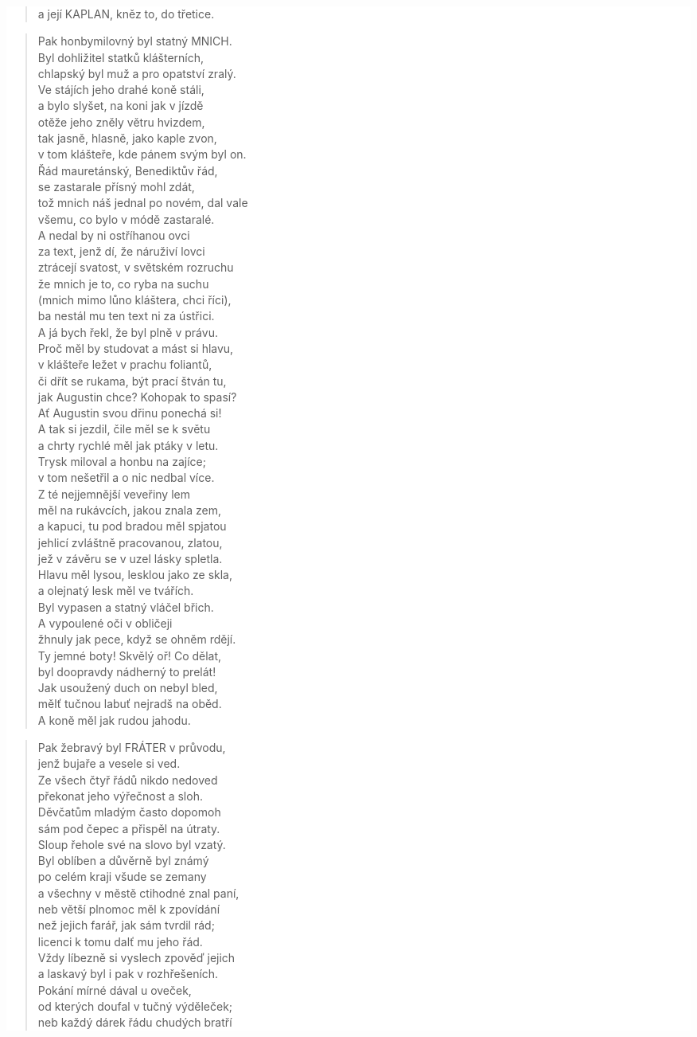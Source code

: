 > a její KAPLAN, kněz to, do třetice.

> Pak honbymilovný byl statný MNICH.  
> Byl dohližitel statků klášterních,  
> chlapský byl muž a pro opatství zralý.  
> Ve stájích jeho drahé koně stáli,  
> a bylo slyšet, na koni jak v jízdě  
> otěže jeho zněly větru hvizdem,  
> tak jasně, hlasně, jako kaple zvon,  
> v tom klášteře, kde pánem svým byl on.  
> Řád mauretánský, Benediktův řád,  
> se zastarale přísný mohl zdát,  
> tož mnich náš jednal po novém, dal vale  
> všemu, co bylo v módě zastaralé.  
> A nedal by ni ostříhanou ovci  
> za text, jenž dí, že náruživí lovci  
> ztrácejí svatost, v světském rozruchu  
> že mnich je to, co ryba na suchu  
> (mnich mimo lůno kláštera, chci říci),  
> ba nestál mu ten text ni za ústřici.  
> A já bych řekl, že byl plně v právu.  
> Proč měl by studovat a mást si hlavu,  
> v klášteře ležet v prachu foliantů,  
> či dřít se rukama, být prací štván tu,  
> jak Augustin chce? Kohopak to spasí?  
> Ať Augustin svou dřinu ponechá si!  
> A tak si jezdil, čile měl se k světu  
> a chrty rychlé měl jak ptáky v letu.  
> Trysk miloval a honbu na zajíce;  
> v tom nešetřil a o nic nedbal více.  
> Z té nejjemnější veveřiny lem  
> měl na rukávcích, jakou znala zem,  
> a kapuci, tu pod bradou měl spjatou  
> jehlicí zvláštně pracovanou, zlatou,  
> jež v závěru se v uzel lásky spletla.  
> Hlavu měl lysou, lesklou jako ze skla,  
> a olejnatý lesk měl ve tvářích.  
> Byl vypasen a statný vláčel břich.  
> A vypoulené oči v obličeji  
> žhnuly jak pece, když se ohněm rdějí.  
> Ty jemné boty! Skvělý oř! Co dělat,  
> byl doopravdy nádherný to prelát!  
> Jak usoužený duch on nebyl bled,  
> mělť tučnou labuť nejradš na oběd.  
> A koně měl jak rudou jahodu.

> Pak žebravý byl FRÁTER v průvodu,  
> jenž bujaře a vesele si ved.  
> Ze všech čtyř řádů nikdo nedoved  
> překonat jeho výřečnost a sloh.  
> Děvčatům mladým často dopomoh  
> sám pod čepec a přispěl na útraty.  
> Sloup řehole své na slovo byl vzatý.  
> Byl oblíben a důvěrně byl známý  
> po celém kraji všude se zemany  
> a všechny v městě ctihodné znal paní,  
> neb větší plnomoc měl k zpovídání  
> než jejich farář, jak sám tvrdil rád;  
> licenci k tomu dalť mu jeho řád.  
> Vždy líbezně si vyslech zpověď jejich  
> a laskavý byl i pak v rozhřešeních.  
> Pokání mírné dával u oveček,  
> od kterých doufal v tučný výděleček;  
> neb každý dárek řádu chudých bratří  